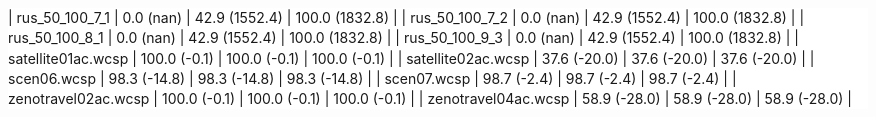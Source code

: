 | rus_50_100_7_1                                          | 0.0 (nan)      | 42.9 (1552.4)  | 100.0 (1832.8) |
| rus_50_100_7_2                                          | 0.0 (nan)      | 42.9 (1552.4)  | 100.0 (1832.8) |
| rus_50_100_8_1                                          | 0.0 (nan)      | 42.9 (1552.4)  | 100.0 (1832.8) |
| rus_50_100_9_3                                          | 0.0 (nan)      | 42.9 (1552.4)  | 100.0 (1832.8) |
| satellite01ac.wcsp                                      | 100.0 (-0.1)   | 100.0 (-0.1)   | 100.0 (-0.1)   |
| satellite02ac.wcsp                                      | 37.6 (-20.0)   | 37.6 (-20.0)   | 37.6 (-20.0)   |
| scen06.wcsp                                             | 98.3 (-14.8)   | 98.3 (-14.8)   | 98.3 (-14.8)   |
| scen07.wcsp                                             | 98.7 (-2.4)    | 98.7 (-2.4)    | 98.7 (-2.4)    |
| zenotravel02ac.wcsp                                     | 100.0 (-0.1)   | 100.0 (-0.1)   | 100.0 (-0.1)   |
| zenotravel04ac.wcsp                                     | 58.9 (-28.0)   | 58.9 (-28.0)   | 58.9 (-28.0)   |

